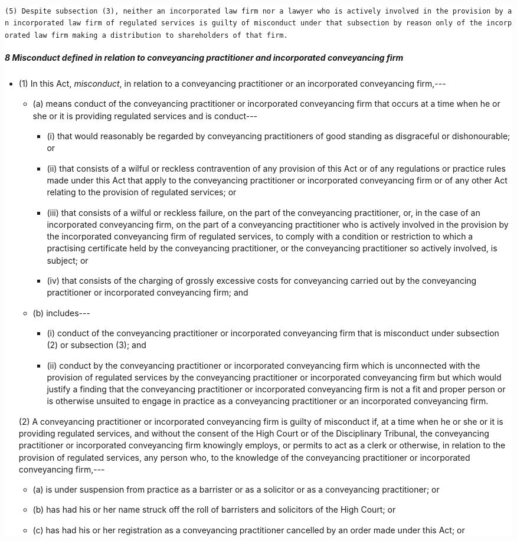     (5) Despite subsection (3), neither an incorporated law firm nor a lawyer who is actively involved in the provision by an incorporated law firm of regulated services is guilty of misconduct under that subsection by reason only of the incorporated law firm making a distribution to shareholders of that firm.

##### 8 Misconduct defined in relation to conveyancing practitioner and incorporated conveyancing firm
    
*   (1) In this Act, _misconduct_, in relation to a conveyancing practitioner or an incorporated conveyancing firm,---
        
    *   (a) means conduct of the conveyancing practitioner or incorporated conveyancing firm that occurs at a time when he or she or it is providing regulated services and is conduct---
            
        *   (i) that would reasonably be regarded by conveyancing practitioners of good standing as disgraceful or dishonourable; or
        
        *   (ii) that consists of a wilful or reckless contravention of any provision of this Act or of any regulations or practice rules made under this Act that apply to the conveyancing practitioner or incorporated conveyancing firm or of any other Act relating to the provision of regulated services; or
        
        *   (iii) that consists of a wilful or reckless failure, on the part of the conveyancing practitioner, or, in the case of an incorporated conveyancing firm, on the part of a conveyancing practitioner who is actively involved in the provision by the incorporated conveyancing firm of regulated services, to comply with a condition or restriction to which a practising certificate held by the conveyancing practitioner, or the conveyancing practitioner so actively involved, is subject; or
        
        *   (iv) that consists of the charging of grossly excessive costs for conveyancing carried out by the conveyancing practitioner or incorporated conveyancing firm; and
        
        
    
    *   (b) includes---
            
        *   (i) conduct of the conveyancing practitioner or incorporated conveyancing firm that is misconduct under subsection (2) or subsection (3); and
        
        *   (ii) conduct by the conveyancing practitioner or incorporated conveyancing firm which is unconnected with the provision of regulated services by the conveyancing practitioner or incorporated conveyancing firm but which would justify a finding that the conveyancing practitioner or incorporated conveyancing firm is not a fit and proper person or is otherwise unsuited to engage in practice as a conveyancing practitioner or an incorporated conveyancing firm.
        
        
    
    (2) A conveyancing practitioner or incorporated conveyancing firm is guilty of misconduct if, at a time when he or she or it is providing regulated services, and without the consent of the High Court or of the Disciplinary Tribunal, the conveyancing practitioner or incorporated conveyancing firm knowingly employs, or permits to act as a clerk or otherwise, in relation to the provision of regulated services, any person who, to the knowledge of the conveyancing practitioner or incorporated conveyancing firm,---
        
    *   (a) is under suspension from practice as a barrister or as a solicitor or as a conveyancing practitioner; or
    
    *   (b) has had his or her name struck off the roll of barristers and solicitors of the High Court; or
    
    *   (c) has had his or her registration as a conveyancing practitioner cancelled by an order made under this Act; or
    